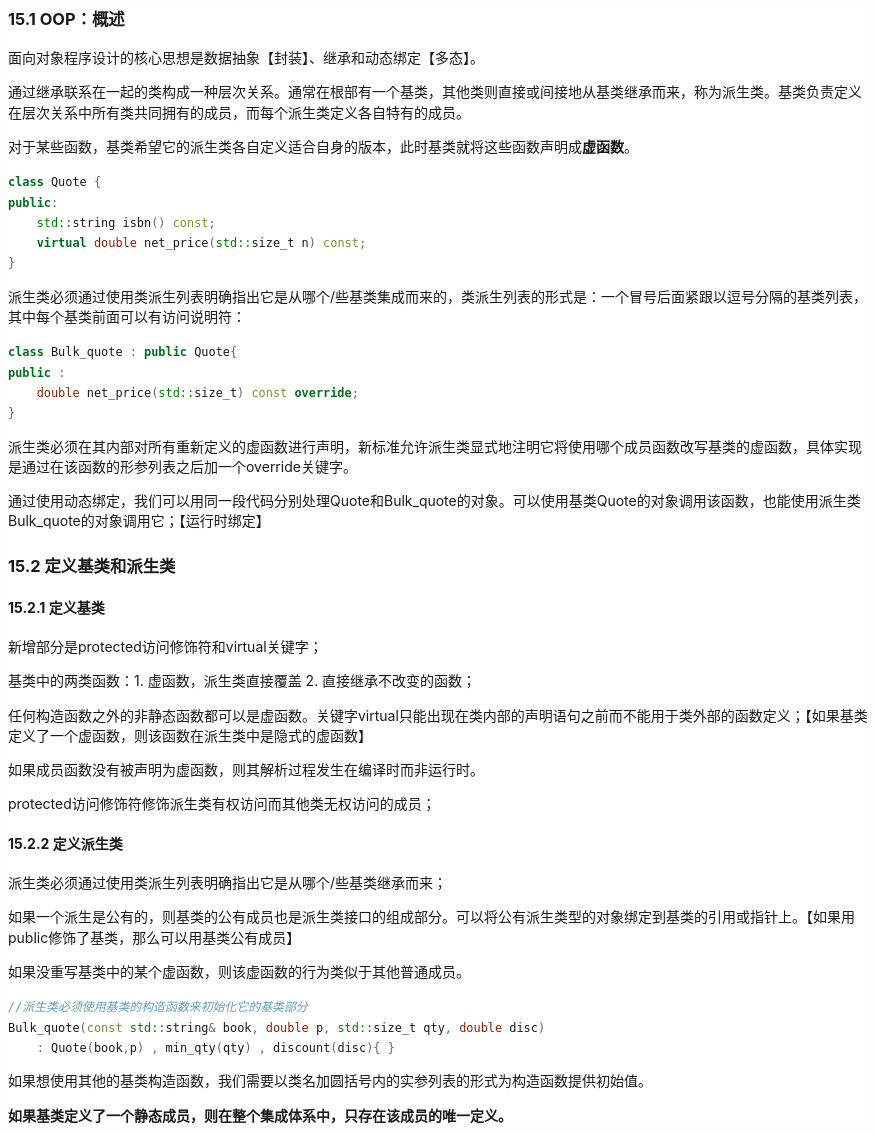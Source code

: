 ### 15.1 OOP：概述

面向对象程序设计的核心思想是数据抽象【封装】、继承和动态绑定【多态】。

通过继承联系在一起的类构成一种层次关系。通常在根部有一个基类，其他类则直接或间接地从基类继承而来，称为派生类。基类负责定义在层次关系中所有类共同拥有的成员，而每个派生类定义各自特有的成员。

对于某些函数，基类希望它的派生类各自定义适合自身的版本，此时基类就将这些函数声明成**虚函数**。

```c++
class Quote {
public:
	std::string isbn() const;
	virtual double net_price(std::size_t n) const;
}
```

派生类必须通过使用类派生列表明确指出它是从哪个/些基类集成而来的，类派生列表的形式是：一个冒号后面紧跟以逗号分隔的基类列表，其中每个基类前面可以有访问说明符：

```c++
class Bulk_quote : public Quote{
public :
	double net_price(std::size_t) const override;
}
```

派生类必须在其内部对所有重新定义的虚函数进行声明，新标准允许派生类显式地注明它将使用哪个成员函数改写基类的虚函数，具体实现是通过在该函数的形参列表之后加一个override关键字。

通过使用动态绑定，我们可以用同一段代码分别处理Quote和Bulk_quote的对象。可以使用基类Quote的对象调用该函数，也能使用派生类Bulk_quote的对象调用它；【运行时绑定】

### 15.2 定义基类和派生类

#### 15.2.1 定义基类

新增部分是protected访问修饰符和virtual关键字；

基类中的两类函数：1. 虚函数，派生类直接覆盖 2. 直接继承不改变的函数；

任何构造函数之外的非静态函数都可以是虚函数。关键字virtual只能出现在类内部的声明语句之前而不能用于类外部的函数定义；【如果基类定义了一个虚函数，则该函数在派生类中是隐式的虚函数】

如果成员函数没有被声明为虚函数，则其解析过程发生在编译时而非运行时。

protected访问修饰符修饰派生类有权访问而其他类无权访问的成员；

#### 15.2.2 定义派生类

派生类必须通过使用类派生列表明确指出它是从哪个/些基类继承而来；

如果一个派生是公有的，则基类的公有成员也是派生类接口的组成部分。可以将公有派生类型的对象绑定到基类的引用或指针上。【如果用public修饰了基类，那么可以用基类公有成员】

如果没重写基类中的某个虚函数，则该虚函数的行为类似于其他普通成员。

```c++
//派生类必须使用基类的构造函数来初始化它的基类部分
Bulk_quote(const std::string& book, double p, std::size_t qty, double disc) 
    : Quote(book,p) , min_qty(qty) , discount(disc){ }
```

如果想使用其他的基类构造函数，我们需要以类名加圆括号内的实参列表的形式为构造函数提供初始值。

**如果基类定义了一个静态成员，则在整个集成体系中，只存在该成员的唯一定义。**
